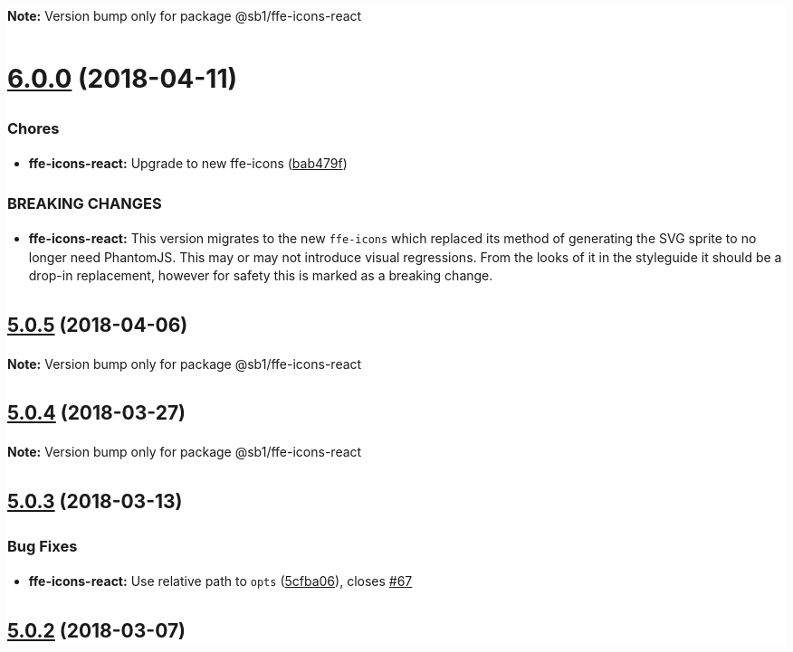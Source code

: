 **Note:** Version bump only for package @sb1/ffe-icons-react

<a name="6.0.0"></a>

# [6.0.0](https://github.com/SpareBank1/designsystem/compare/@sb1/ffe-icons-react@5.0.5...@sb1/ffe-icons-react@6.0.0) (2018-04-11)

### Chores

-   **ffe-icons-react:** Upgrade to new ffe-icons ([bab479f](https://github.com/SpareBank1/designsystem/commit/bab479f))

### BREAKING CHANGES

-   **ffe-icons-react:** This version migrates to the new `ffe-icons` which
    replaced its method of generating the SVG sprite to no longer need
    PhantomJS. This may or may not introduce visual regressions. From the
    looks of it in the styleguide it should be a drop-in replacement,
    however for safety this is marked as a breaking change.

<a name="5.0.5"></a>

## [5.0.5](https://github.com/SpareBank1/designsystem/compare/@sb1/ffe-icons-react@5.0.4...@sb1/ffe-icons-react@5.0.5) (2018-04-06)

**Note:** Version bump only for package @sb1/ffe-icons-react

<a name="5.0.4"></a>

## [5.0.4](https://github.com/SpareBank1/designsystem/compare/@sb1/ffe-icons-react@5.0.3...@sb1/ffe-icons-react@5.0.4) (2018-03-27)

**Note:** Version bump only for package @sb1/ffe-icons-react

<a name="5.0.3"></a>

## [5.0.3](https://github.com/SpareBank1/designsystem/compare/@sb1/ffe-icons-react@5.0.2...@sb1/ffe-icons-react@5.0.3) (2018-03-13)

### Bug Fixes

-   **ffe-icons-react:** Use relative path to `opts` ([5cfba06](https://github.com/SpareBank1/designsystem/commit/5cfba06)), closes [#67](https://github.com/SpareBank1/designsystem/issues/67)

<a name="5.0.2"></a>

## [5.0.2](https://github.com/SpareBank1/designsystem/compare/@sb1/ffe-icons-react@5.0.0...@sb1/ffe-icons-react@5.0.2) (2018-03-07)
